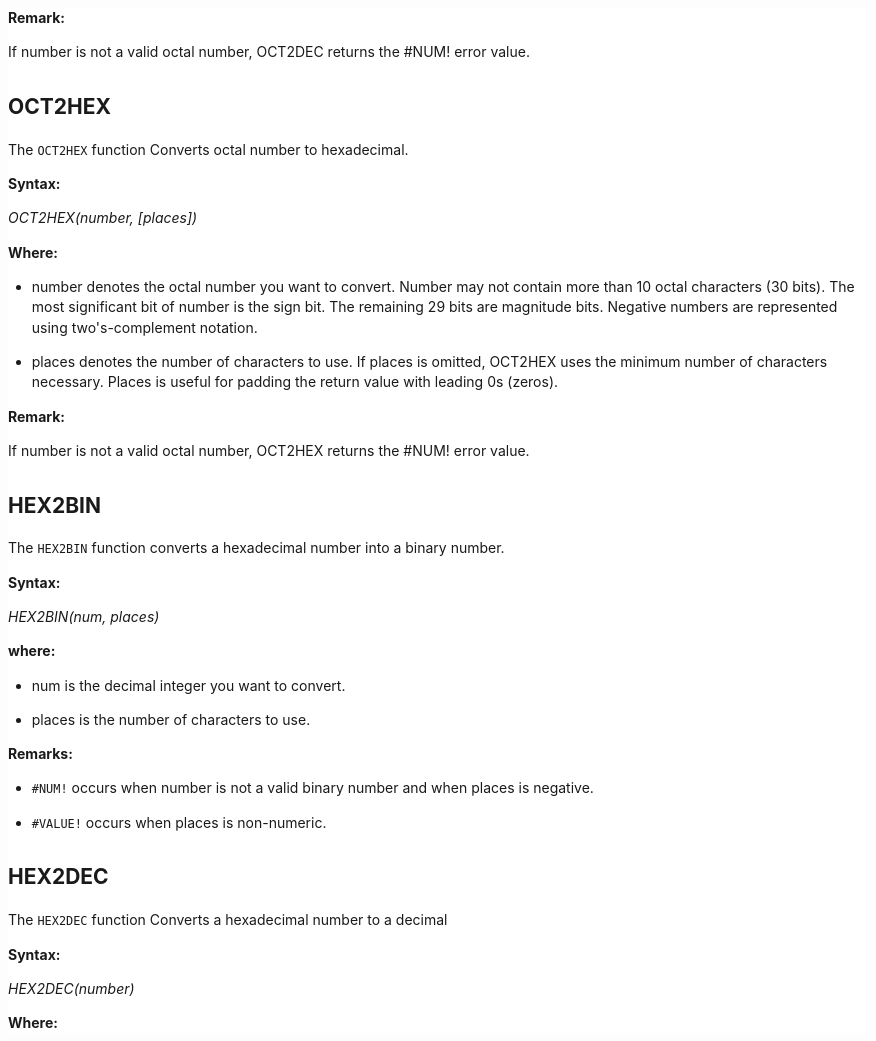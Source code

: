 **Remark:**

If number is not a valid octal number, OCT2DEC returns the #NUM! error value.

## OCT2HEX

The `OCT2HEX` function Converts octal number to hexadecimal.

**Syntax:**

_OCT2HEX(number, [places])_

**Where:**

* number denotes the octal number you want to convert. Number may not contain more than 10 octal characters (30 bits). The most significant bit of number is the sign bit. The remaining 29 bits are magnitude bits. Negative numbers are represented using two's-complement notation.

* places denotes the number of characters to use. If places is omitted, OCT2HEX uses the minimum number of characters necessary. Places is useful for padding the return value with leading 0s (zeros).

**Remark:**

If number is not a valid octal number, OCT2HEX returns the #NUM! error value.

## HEX2BIN



The `HEX2BIN` function converts a hexadecimal number into a binary number. 



**Syntax:**



_HEX2BIN(num, places)_ 


**where:**

* num is the decimal integer you want to convert. 

* places is the number of characters to use.


**Remarks:**

* `#NUM!` occurs when number is not a valid binary number and when places is negative.

* `#VALUE!` occurs when places is non-numeric.

## HEX2DEC

The `HEX2DEC` function Converts a hexadecimal number to a decimal

**Syntax:**

_HEX2DEC(number)_

**Where:**
